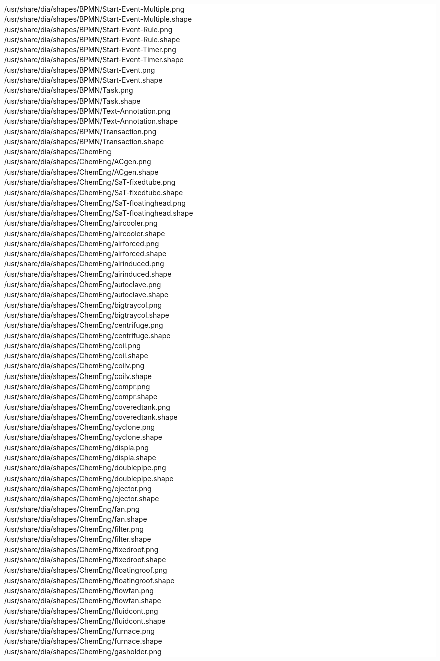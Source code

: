 /usr/share/dia/shapes/BPMN/Start-Event-Multiple.png  
/usr/share/dia/shapes/BPMN/Start-Event-Multiple.shape  
/usr/share/dia/shapes/BPMN/Start-Event-Rule.png  
/usr/share/dia/shapes/BPMN/Start-Event-Rule.shape  
/usr/share/dia/shapes/BPMN/Start-Event-Timer.png  
/usr/share/dia/shapes/BPMN/Start-Event-Timer.shape  
/usr/share/dia/shapes/BPMN/Start-Event.png  
/usr/share/dia/shapes/BPMN/Start-Event.shape  
/usr/share/dia/shapes/BPMN/Task.png  
/usr/share/dia/shapes/BPMN/Task.shape  
/usr/share/dia/shapes/BPMN/Text-Annotation.png  
/usr/share/dia/shapes/BPMN/Text-Annotation.shape  
/usr/share/dia/shapes/BPMN/Transaction.png  
/usr/share/dia/shapes/BPMN/Transaction.shape  
/usr/share/dia/shapes/ChemEng  
/usr/share/dia/shapes/ChemEng/ACgen.png  
/usr/share/dia/shapes/ChemEng/ACgen.shape  
/usr/share/dia/shapes/ChemEng/SaT-fixedtube.png  
/usr/share/dia/shapes/ChemEng/SaT-fixedtube.shape  
/usr/share/dia/shapes/ChemEng/SaT-floatinghead.png  
/usr/share/dia/shapes/ChemEng/SaT-floatinghead.shape  
/usr/share/dia/shapes/ChemEng/aircooler.png  
/usr/share/dia/shapes/ChemEng/aircooler.shape  
/usr/share/dia/shapes/ChemEng/airforced.png  
/usr/share/dia/shapes/ChemEng/airforced.shape  
/usr/share/dia/shapes/ChemEng/airinduced.png  
/usr/share/dia/shapes/ChemEng/airinduced.shape  
/usr/share/dia/shapes/ChemEng/autoclave.png  
/usr/share/dia/shapes/ChemEng/autoclave.shape  
/usr/share/dia/shapes/ChemEng/bigtraycol.png  
/usr/share/dia/shapes/ChemEng/bigtraycol.shape  
/usr/share/dia/shapes/ChemEng/centrifuge.png  
/usr/share/dia/shapes/ChemEng/centrifuge.shape  
/usr/share/dia/shapes/ChemEng/coil.png  
/usr/share/dia/shapes/ChemEng/coil.shape  
/usr/share/dia/shapes/ChemEng/coilv.png  
/usr/share/dia/shapes/ChemEng/coilv.shape  
/usr/share/dia/shapes/ChemEng/compr.png  
/usr/share/dia/shapes/ChemEng/compr.shape  
/usr/share/dia/shapes/ChemEng/coveredtank.png  
/usr/share/dia/shapes/ChemEng/coveredtank.shape  
/usr/share/dia/shapes/ChemEng/cyclone.png  
/usr/share/dia/shapes/ChemEng/cyclone.shape  
/usr/share/dia/shapes/ChemEng/displa.png  
/usr/share/dia/shapes/ChemEng/displa.shape  
/usr/share/dia/shapes/ChemEng/doublepipe.png  
/usr/share/dia/shapes/ChemEng/doublepipe.shape  
/usr/share/dia/shapes/ChemEng/ejector.png  
/usr/share/dia/shapes/ChemEng/ejector.shape  
/usr/share/dia/shapes/ChemEng/fan.png  
/usr/share/dia/shapes/ChemEng/fan.shape  
/usr/share/dia/shapes/ChemEng/filter.png  
/usr/share/dia/shapes/ChemEng/filter.shape  
/usr/share/dia/shapes/ChemEng/fixedroof.png  
/usr/share/dia/shapes/ChemEng/fixedroof.shape  
/usr/share/dia/shapes/ChemEng/floatingroof.png  
/usr/share/dia/shapes/ChemEng/floatingroof.shape  
/usr/share/dia/shapes/ChemEng/flowfan.png  
/usr/share/dia/shapes/ChemEng/flowfan.shape  
/usr/share/dia/shapes/ChemEng/fluidcont.png  
/usr/share/dia/shapes/ChemEng/fluidcont.shape  
/usr/share/dia/shapes/ChemEng/furnace.png  
/usr/share/dia/shapes/ChemEng/furnace.shape  
/usr/share/dia/shapes/ChemEng/gasholder.png  
